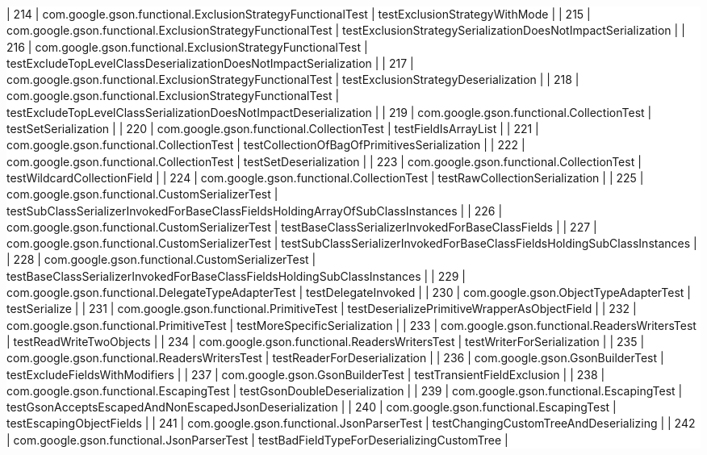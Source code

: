 | 214 | com.google.gson.functional.ExclusionStrategyFunctionalTest | testExclusionStrategyWithMode |
| 215 | com.google.gson.functional.ExclusionStrategyFunctionalTest | testExclusionStrategySerializationDoesNotImpactSerialization |
| 216 | com.google.gson.functional.ExclusionStrategyFunctionalTest | testExcludeTopLevelClassDeserializationDoesNotImpactSerialization |
| 217 | com.google.gson.functional.ExclusionStrategyFunctionalTest | testExclusionStrategyDeserialization |
| 218 | com.google.gson.functional.ExclusionStrategyFunctionalTest | testExcludeTopLevelClassSerializationDoesNotImpactDeserialization |
| 219 | com.google.gson.functional.CollectionTest | testSetSerialization |
| 220 | com.google.gson.functional.CollectionTest | testFieldIsArrayList |
| 221 | com.google.gson.functional.CollectionTest | testCollectionOfBagOfPrimitivesSerialization |
| 222 | com.google.gson.functional.CollectionTest | testSetDeserialization |
| 223 | com.google.gson.functional.CollectionTest | testWildcardCollectionField |
| 224 | com.google.gson.functional.CollectionTest | testRawCollectionSerialization |
| 225 | com.google.gson.functional.CustomSerializerTest | testSubClassSerializerInvokedForBaseClassFieldsHoldingArrayOfSubClassInstances |
| 226 | com.google.gson.functional.CustomSerializerTest | testBaseClassSerializerInvokedForBaseClassFields |
| 227 | com.google.gson.functional.CustomSerializerTest | testSubClassSerializerInvokedForBaseClassFieldsHoldingSubClassInstances |
| 228 | com.google.gson.functional.CustomSerializerTest | testBaseClassSerializerInvokedForBaseClassFieldsHoldingSubClassInstances |
| 229 | com.google.gson.functional.DelegateTypeAdapterTest | testDelegateInvoked |
| 230 | com.google.gson.ObjectTypeAdapterTest | testSerialize |
| 231 | com.google.gson.functional.PrimitiveTest | testDeserializePrimitiveWrapperAsObjectField |
| 232 | com.google.gson.functional.PrimitiveTest | testMoreSpecificSerialization |
| 233 | com.google.gson.functional.ReadersWritersTest | testReadWriteTwoObjects |
| 234 | com.google.gson.functional.ReadersWritersTest | testWriterForSerialization |
| 235 | com.google.gson.functional.ReadersWritersTest | testReaderForDeserialization |
| 236 | com.google.gson.GsonBuilderTest | testExcludeFieldsWithModifiers |
| 237 | com.google.gson.GsonBuilderTest | testTransientFieldExclusion |
| 238 | com.google.gson.functional.EscapingTest | testGsonDoubleDeserialization |
| 239 | com.google.gson.functional.EscapingTest | testGsonAcceptsEscapedAndNonEscapedJsonDeserialization |
| 240 | com.google.gson.functional.EscapingTest | testEscapingObjectFields |
| 241 | com.google.gson.functional.JsonParserTest | testChangingCustomTreeAndDeserializing |
| 242 | com.google.gson.functional.JsonParserTest | testBadFieldTypeForDeserializingCustomTree |
